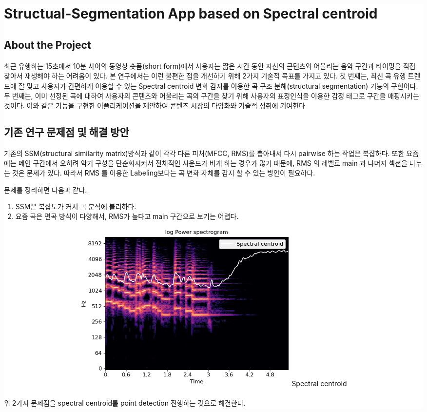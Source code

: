 # Structual-Segmentation App based on Spectral centroid

## About the Project
최근 유행하는 15초에서 10분 사이의 동영상 숏폼(short form)에서 사용자는 짧은 시간 동안 자신의 콘텐츠와 어울리는 음악 구간과 타이밍을 직접 찾아서 재생해야 하는 어려움이 있다. 본 연구에서는 이런 불편한 점을 개선하기 위해 2가지 기술적 목표를 가지고 있다. 첫 번째는, 최신 곡 유행 트렌드에 잘 맞고 사용자가 간편하게 이용할 수 있는 Spectral centroid 변화 감지를 이용한 곡 구조 분해(structural segmentation) 기능의 구현이다. 두 번째는, 이미 선정된 곡에 대하여 사용자의 콘텐츠와 어울리는 곡의 구간을 찾기 위해 사용자의 표정인식을 이용한 감정 태그로 구간을 매핑시키는 것이다. 이와 같은 기능을 구현한 어플리케이션을 제안하여 콘텐츠 시장의 다양화와 기술적 성취에 기여한다

## 기존 연구 문제점 및 해결 방안
기존의 SSM(structural similarity matrix)방식과 같이 각각 다른 피처(MFCC, RMS)를 뽑아내서 다시 pairwise 하는 작업은 복잡하다. 
또한 요즘에는 메인 구간에서 오히려 악기 구성을 단순화시켜서 전체적인 
사운드가 비게 하는 경우가 많기 때문에, RMS 의 레벨로 main 과 나머지 섹션을 나누는 것은 문제가 있다. 따라서 RMS 를 이용한 Labeling보다는 곡 변화 자체를 감지
할 수 있는 방안이 필요하다. 

문제를 정리하면 다음과 같다. 
1) SSM은 복잡도가 커서 곡 분석에 불리하다. 
2) 요즘 곡은 편곡 방식이 다양해서, RMS가 높다고 main 구간으로 보기는 어렵다. 

<div align="center">
<img src="./image/spectral_centroid.png" width="50%" height="50%">
Spectral centroid
<br><br>
</div>
위 2가지 문제점을 spectral centroid를 point detection 진행하는 것으로 해결한다. 
